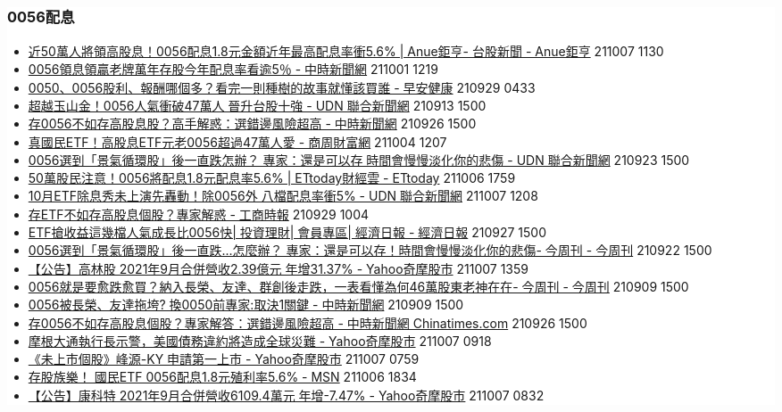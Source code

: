 ### 0056配息


- [近50萬人將領高股息！0056配息1.8元金額近年最高配息率衝5.6% | Anue鉅亨- 台股新聞 - Anue鉅亨](https://news.cnyes.com/news/id/4736227 "近50萬人將領高股息！0056配息1.8元金額近年最高配息率衝5.6% | Anue鉅亨- 台股新聞 - Anue鉅亨") 211007 1130
- [0056領息領贏老牌萬年存股今年配息率看逾5％ - 中時新聞網](https://wantrich.chinatimes.com/news/20211001S492007 "0056領息領贏老牌萬年存股今年配息率看逾5％ - 中時新聞網") 211001 1219
- [0050、0056股利、報酬哪個多？看完一則種樹的故事就懂該買誰 - 早安健康](https://www.edh.tw/article/28749 "0050、0056股利、報酬哪個多？看完一則種樹的故事就懂該買誰 - 早安健康") 210929 0433
- [超越玉山金！0056人氣衝破47萬人 晉升台股十強 - UDN 聯合新聞網](https://udn.com/news/story/7251/5742559 "超越玉山金！0056人氣衝破47萬人 晉升台股十強 - UDN 聯合新聞網") 210913 1500
- [存0056不如存高股息股？高手解惑：選錯邊風險超高 - 中時新聞網](https://wantrich.chinatimes.com/news/20210926S485713 "存0056不如存高股息股？高手解惑：選錯邊風險超高 - 中時新聞網") 210926 1500
- [真國民ETF！高股息ETF元老0056超過47萬人愛 - 商周財富網](http://smart.businessweekly.com.tw/special/article/yuanta/Indep/1001707 "真國民ETF！高股息ETF元老0056超過47萬人愛 - 商周財富網") 211004 1207
- [0056選到「景氣循環股」後一直跌怎辦？ 專家：還是可以存 時間會慢慢淡化你的悲傷 - UDN 聯合新聞網](https://udn.com/news/story/6839/5765247 "0056選到「景氣循環股」後一直跌怎辦？ 專家：還是可以存 時間會慢慢淡化你的悲傷 - UDN 聯合新聞網") 210923 1500
- [50萬股民注意！0056將配息1.8元配息率5.6% | ETtoday財經雲 - ETtoday](https://www.ettoday.net/news/20211006/2095636.htm "50萬股民注意！0056將配息1.8元配息率5.6% | ETtoday財經雲 - ETtoday") 211006 1759
- [10月ETF除息秀未上演先轟動！除0056外 八檔配息率衝5% - UDN 聯合新聞網](https://udn.com/news/story/7251/5799397?from=udn_ch2_menu_v2_main_cate "10月ETF除息秀未上演先轟動！除0056外 八檔配息率衝5% - UDN 聯合新聞網") 211007 1208
- [存ETF不如存高股息個股？專家解惑 - 工商時報](https://ctee.com.tw/news/fund/523948.html "存ETF不如存高股息個股？專家解惑 - 工商時報") 210929 1004
- [ETF搶收益這幾檔人氣成長比0056快| 投資理財| 會員專區| 經濟日報 - 經濟日報](https://money.udn.com/money/story/12972/5775715 "ETF搶收益這幾檔人氣成長比0056快| 投資理財| 會員專區| 經濟日報 - 經濟日報") 210927 1500
- [0056選到「景氣循環股」後一直跌...怎麼辦？ 專家：還是可以存！時間會慢慢淡化你的悲傷- 今周刊 - 今周刊](https://www.businesstoday.com.tw/article/category/80392/post/202109220058 "0056選到「景氣循環股」後一直跌...怎麼辦？ 專家：還是可以存！時間會慢慢淡化你的悲傷- 今周刊 - 今周刊") 210922 1500
- [【公告】高林股 2021年9月合併營收2.39億元 年增31.37% - Yahoo奇摩股市](https://tw.stock.yahoo.com/news/%E5%85%AC%E5%91%8A-%E9%AB%98%E6%9E%97%E8%82%A1-2021%E5%B9%B49%E6%9C%88%E5%90%88%E4%BD%B5%E7%87%9F%E6%94%B62-39%E5%84%84%E5%85%83-%E5%B9%B4%E5%A2%9E31-070215830.html "【公告】高林股 2021年9月合併營收2.39億元 年增31.37% - Yahoo奇摩股市") 211007 1359
- [0056就是要愈跌愈買？納入長榮、友達、群創後走跌，一表看懂為何46萬股東老神在在- 今周刊 - 今周刊](https://www.businesstoday.com.tw/article/category/183012/post/202109090032/ "0056就是要愈跌愈買？納入長榮、友達、群創後走跌，一表看懂為何46萬股東老神在在- 今周刊 - 今周刊") 210909 1500
- [0056被長榮、友達拖垮? 換0050前專家:取決1關鍵 - 中時新聞網](https://wantrich.chinatimes.com/news/20210909S467552 "0056被長榮、友達拖垮? 換0050前專家:取決1關鍵 - 中時新聞網") 210909 1500
- [存0056不如存高股息個股？專家解答：選錯邊風險超高 - 中時新聞網 Chinatimes.com](https://www.chinatimes.com/realtimenews/20210926002292-260410 "存0056不如存高股息個股？專家解答：選錯邊風險超高 - 中時新聞網 Chinatimes.com") 210926 1500
- [摩根大通執行長示警，美國債務違約將造成全球災難 - Yahoo奇摩股市](https://tw.stock.yahoo.com/news/%E6%91%A9%E6%A0%B9%E5%A4%A7%E9%80%9A%E5%9F%B7%E8%A1%8C%E9%95%B7%E7%A4%BA%E8%AD%A6-%E7%BE%8E%E5%9C%8B%E5%82%B5%E5%8B%99%E9%81%95%E7%B4%84%E5%B0%87%E9%80%A0%E6%88%90%E5%85%A8%E7%90%83%E7%81%BD%E9%9B%A3-011858674.html "摩根大通執行長示警，美國債務違約將造成全球災難 - Yahoo奇摩股市") 211007 0918
- [《未上市個股》峰源-KY 申請第一上市 - Yahoo奇摩股市](https://tw.stock.yahoo.com/news/%E6%9C%AA%E4%B8%8A%E5%B8%82%E5%80%8B%E8%82%A1-%E5%B3%B0%E6%BA%90-ky-%E7%94%B3%E8%AB%8B%E7%AC%AC-%E4%B8%8A%E5%B8%82-235914853.html "《未上市個股》峰源-KY 申請第一上市 - Yahoo奇摩股市") 211007 0759
- [存股族樂！ 國民ETF 0056配息1.8元殖利率5.6% - MSN](https://www.msn.com/zh-tw/news/other/%E5%AD%98%E8%82%A1%E6%97%8F%E6%A8%82-%E5%9C%8B%E6%B0%91etf-0056%E9%85%8D%E6%81%AF1-8%E5%85%83%E6%AE%96%E5%88%A9%E7%8E%875-6/ar-AAPccrh?li=BBqj0iS "存股族樂！ 國民ETF 0056配息1.8元殖利率5.6% - MSN") 211006 1834
- [【公告】康科特 2021年9月合併營收6109.4萬元 年增-7.47% - Yahoo奇摩股市](https://tw.stock.yahoo.com/news/%E5%85%AC%E5%91%8A-%E5%BA%B7%E7%A7%91%E7%89%B9-2021%E5%B9%B49%E6%9C%88%E5%90%88%E4%BD%B5%E7%87%9F%E6%94%B66109-4%E8%90%AC%E5%85%83-%E5%B9%B4%E5%A2%9E-003210682.html?bcmt=1 "【公告】康科特 2021年9月合併營收6109.4萬元 年增-7.47% - Yahoo奇摩股市") 211007 0832
